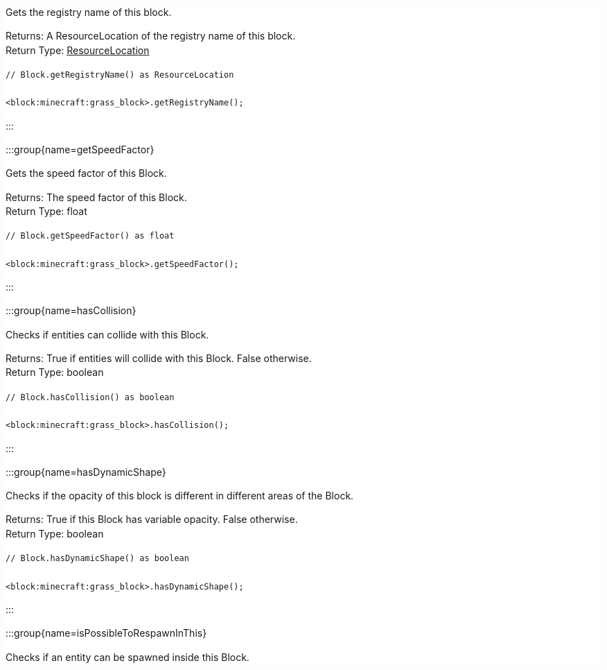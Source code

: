 Gets the registry name of this block.

Returns: A ResourceLocation of the registry name of this block.  
Return Type: [ResourceLocation](/vanilla/api/resource/ResourceLocation)

```zenscript
// Block.getRegistryName() as ResourceLocation

<block:minecraft:grass_block>.getRegistryName();
```

:::

:::group{name=getSpeedFactor}

Gets the speed factor of this Block.

Returns: The speed factor of this Block.  
Return Type: float

```zenscript
// Block.getSpeedFactor() as float

<block:minecraft:grass_block>.getSpeedFactor();
```

:::

:::group{name=hasCollision}

Checks if entities can collide with this Block.

Returns: True if entities will collide with this Block. False otherwise.  
Return Type: boolean

```zenscript
// Block.hasCollision() as boolean

<block:minecraft:grass_block>.hasCollision();
```

:::

:::group{name=hasDynamicShape}

Checks if the opacity of this block is different in different areas of the Block.

Returns: True if this Block has variable opacity. False otherwise.  
Return Type: boolean

```zenscript
// Block.hasDynamicShape() as boolean

<block:minecraft:grass_block>.hasDynamicShape();
```

:::

:::group{name=isPossibleToRespawnInThis}

Checks if an entity can be spawned inside this Block.
